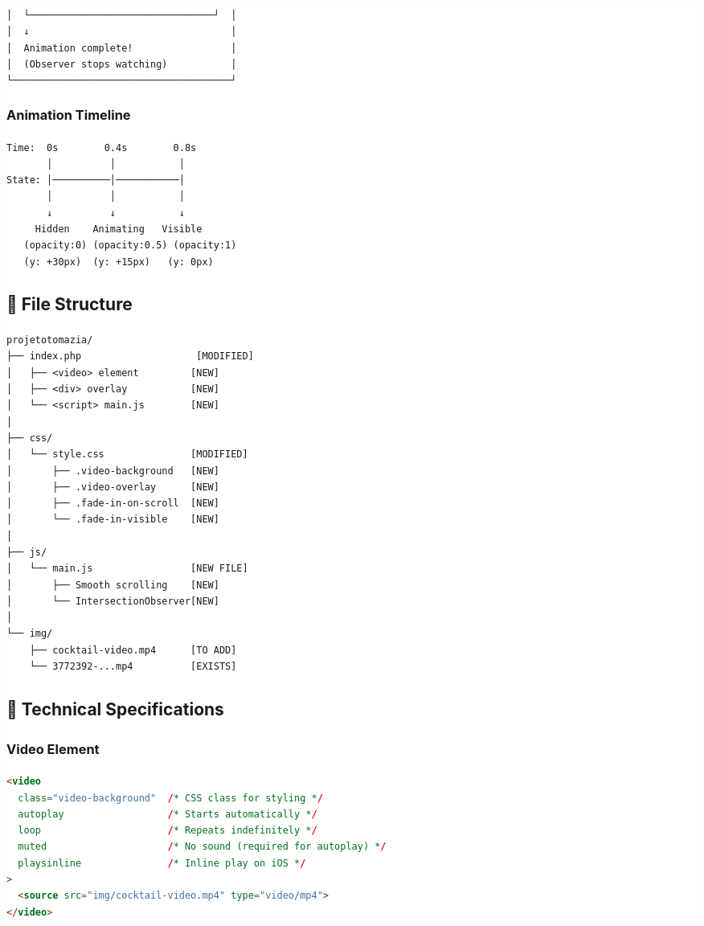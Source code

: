 ```
│  └────────────────────────────────┘  │
│  ↓                                   │
│  Animation complete!                 │
│  (Observer stops watching)           │
└──────────────────────────────────────┘
```

### Animation Timeline
```
Time:  0s        0.4s        0.8s
       │          │           │
State: │──────────│───────────│
       │          │           │
       ↓          ↓           ↓
     Hidden    Animating   Visible
   (opacity:0) (opacity:0.5) (opacity:1)
   (y: +30px)  (y: +15px)   (y: 0px)
```

## 📁 File Structure

```
projetotomazia/
├── index.php                    [MODIFIED]
│   ├── <video> element         [NEW]
│   ├── <div> overlay           [NEW]
│   └── <script> main.js        [NEW]
│
├── css/
│   └── style.css               [MODIFIED]
│       ├── .video-background   [NEW]
│       ├── .video-overlay      [NEW]
│       ├── .fade-in-on-scroll  [NEW]
│       └── .fade-in-visible    [NEW]
│
├── js/
│   └── main.js                 [NEW FILE]
│       ├── Smooth scrolling    [NEW]
│       └── IntersectionObserver[NEW]
│
└── img/
    ├── cocktail-video.mp4      [TO ADD]
    └── 3772392-...mp4          [EXISTS]
```

## 🔧 Technical Specifications

### Video Element
```html
<video 
  class="video-background"  /* CSS class for styling */
  autoplay                  /* Starts automatically */
  loop                      /* Repeats indefinitely */
  muted                     /* No sound (required for autoplay) */
  playsinline               /* Inline play on iOS */
>
  <source src="img/cocktail-video.mp4" type="video/mp4">
</video>
```
